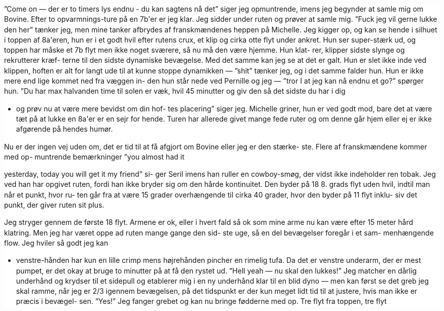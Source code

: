 ”Come on — der er to timers lys endnu - du kan
sagtens nå det” siger jeg opmuntrende, imens
jeg begynder at samle mig om Bovine. Efter to
opvarmnings-ture på en 7b'er er jeg klar. Jeg
sidder under ruten og prøver at samle mig.
”Fuck jeg vil gerne lukke den her” tænker jeg,
men mine tanker afbrydes af franskmændenes
heppen på Michelle. Jeg kigger op, og kan se
hende i silhuet i toppen af 8a'eren, hun er i et
godt hvil efter rutens crux, et klip og cirka otte
flyt under ankret. Hun ser super-stærk ud, og
toppen har måske et 7b flyt men ikke noget
sværere, så nu må den være hjemme. Hun klat-
rer, klipper sidste slynge og rekrutterer kræf-
terne til den sidste dynamiske bevægelse. Med
det samme kan jeg se at det er galt. Hun er slet
ikke inde ved klippen, hoften er alt for langt
ude til at kunne stoppe dynamikken — ”shit”
tænker jeg, og i det samme falder hun. Hun er
ikke mere end lige kommet ned fra væggen in-
den hun står nede ved Pernille og jeg — ”tror I
at jeg kan nå endnu et go?” spørger hun. ”Du
har max halvanden time til solen er væk, hvil
45 minutter og giv den så det sidste du har i dig
- og prøv nu at være mere bevidst om din hof-
tes placering” siger jeg. Michelle griner, hun er
ved godt mod, bare det at være tæt på at lukke
en 8a'er er en sejr for hende. Turen har allerede
givet mange fede ruter og om denne går hjem
eller ej er ikke afgørende på hendes humør.

Nu er der ingen vej uden om, det er tid til at
få afgjort om Bovine eller jeg er den stærke-
ste. Flere af franskmændene kommer med op-
muntrende bemærkninger ”you almost had it

yesterday, today you will get it my friend” si-
ger Seril imens han ruller en cowboy-smøg, der
vidst ikke indeholder ren tobak. Jeg ved han
har opgivet ruten, fordi han ikke bryder sig om
den hårde kontinuitet. Den byder på 18 8. grads
flyt uden hvil, indtil man når et punkt, hvor ru-
ten går fra at være 15 grader overhængende til
cirka 40 grader, hvor den byder på 11 flyt inklu-
siv det punkt, der giver ruten sit plus.

Jeg stryger gennem de første 18 flyt. Armene er
ok, eller i hvert fald så ok som mine arme nu
kan være efter 15 meter hård klatring. Men jeg
har været oppe ad ruten mange gange den sid-
ste uge, så en del bevægelser foregår i et sam-
menhængende flow. Jeg hviler så godt jeg kan
- venstre-hånden har kun en lille crimp mens
højrehånden pincher en rimelig tufa. Da det er
venstre underarm, der er mest pumpet, er det
okay at bruge to minutter på at få den rystet ud.
”Hell yeah — nu skal den lukkes!” Jeg matcher
en dårlig underhånd og krydser til et sidepull
og etablerer mig i en ny underhånd klar til en
blid dyno — men kan først se det greb jeg skal
ramme, når jeg er 2/3 igennem bevægelsen,
på det tidspunkt er der kun meget lidt tid til
at justere, hvis man ikke er præcis i bevægel-
sen. ”Yes!” Jeg fanger grebet og kan nu bringe
fødderne med op. Tre flyt fra toppen, tre flyt